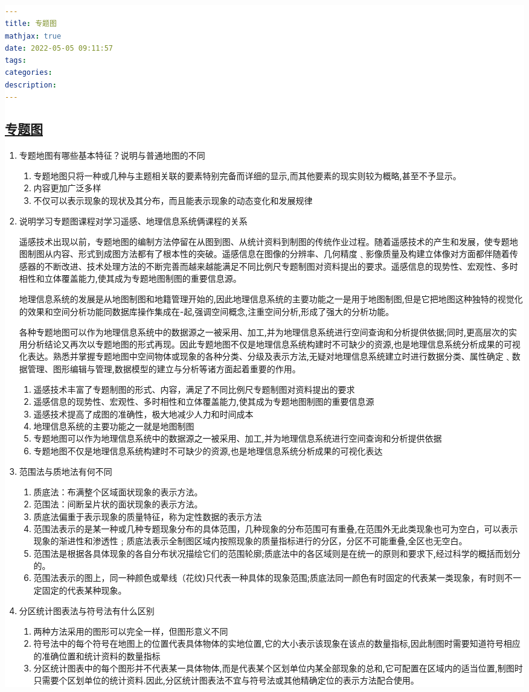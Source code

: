 ```yaml
---
title: 专题图
mathjax: true
date: 2022-05-05 09:11:57
tags:
categories:
description:
---
```


## [专题图](https://wenku.baidu.com/view/4cf95af8cbd376eeaeaad1f34693daef5ef71380.html?fr=income1-wk_app_search_ctr-search)

1. 专题地图有哪些基本特征？说明与普通地图的不同

   1. 专题地图只将一种或几种与主题相关联的要素特别完备而详细的显示,而其他要素的现实则较为概略,甚至不予显示。
   2. 内容更加广泛多样
   3. 不仅可以表示现象的现状及其分布，而且能表示现象的动态变化和发展规律

2. 说明学习专题图课程对学习遥感、地理信息系统俩课程的关系

     遥感技术出现以前，专题地图的编制方法停留在从图到图、从统计资料到制图的传统作业过程。随着遥感技术的产生和发展，使专题地图制图从内容、形式到成图方法都有了根本性的突破。遥感信息在图像的分辨率、几何精度﹑影像质量及构建立体像对方面都伴随着传感器的不断改进、技术处理方法的不断完善而越来越能满足不同比例尺专题制图对资料提出的要求。遥感信息的现势性、宏观性、多时相性和立体覆盖能力,使其成为专题地图制图的重要信息源。

     地理信息系统的发展是从地图制图和地籍管理开始的,因此地理信息系统的主要功能之一是用于地图制图,但是它把地图这种独特的视觉化的效果和空间分析功能同数据库操作集成在-起,强调空间概念,注重空间分析,形成了强大的分析功能。

     各种专题地图可以作为地理信息系统中的数据源之一被采用、加工,并为地理信息系统进行空间查询和分析提供依据;同时,更高层次的实用分析结论又再次以专题地图的形式再现。因此专题地图不仅是地理信息系统构建时不可缺少的资源,也是地理信息系统分析成果的可视化表达。熟悉并掌握专题地图中空间物体或现象的各种分类、分级及表示方法,无疑对地理信息系统建立时进行数据分类、属性确定﹑数据管理、图形编辑与管理,数据模型的建立与分析等诸方面起着重要的作用。

   1. 遥感技术丰富了专题制图的形式、内容，满足了不同比例尺专题制图对资料提出的要求
   2. 遥感信息的现势性、宏观性、多时相性和立体覆盖能力,使其成为专题地图制图的重要信息源
   3. 遥感技术提高了成图的准确性，极大地减少人力和时间成本
   4. 地理信息系统的主要功能之一就是地图制图
   5. 专题地图可以作为地理信息系统中的数据源之一被采用、加工,并为地理信息系统进行空间查询和分析提供依据
   6. 专题地图不仅是地理信息系统构建时不可缺少的资源,也是地理信息系统分析成果的可视化表达

3. 范围法与质地法有何不同

   1. 质底法：布满整个区域面状现象的表示方法。
   2. 范围法：间断呈片状的面状现象的表示方法。
   3. 质底法偏重于表示现象的质量特征，称为定性数据的表示方法
   4. 范围法表示的是某一种或几种专题现象分布的具体范围，几种现象的分布范围可有重叠,在范围外无此类现象也可为空白，可以表示现象的渐进性和渗透性﹔质底法表示全制图区域内按照现象的质量指标进行的分区，分区不可能重叠,全区也无空白。
   5. 范围法是根据各具体现象的各自分布状况描绘它们的范围轮廓;质底法中的各区域则是在统一的原则和要求下,经过科学的概括而划分的。
   6. 范围法表示的图上，同一种颜色或晕线（花纹)只代表一种具体的现象范围;质底法同一颜色有时固定的代表某一类现象，有时则不一定固定的代表某种现象。

4. 分区统计图表法与符号法有什么区别

   1. 两种方法采用的图形可以完全一样，但图形意义不同
   2. 符号法中的每个符号在地图上的位置代表具体物体的实地位置,它的大小表示该现象在该点的数量指标,因此制图时需要知道符号相应的准确位置和统计资料的数量指标
   3. 分区统计图表中的每个图形并不代表某一具体物体,而是代表某个区划单位内某全部现象的总和,它可配置在区域内的适当位置,制图时只需要个区划单位的统计资料.因此,分区统计图表法不宜与符号法或其他精确定位的表示方法配合使用。
